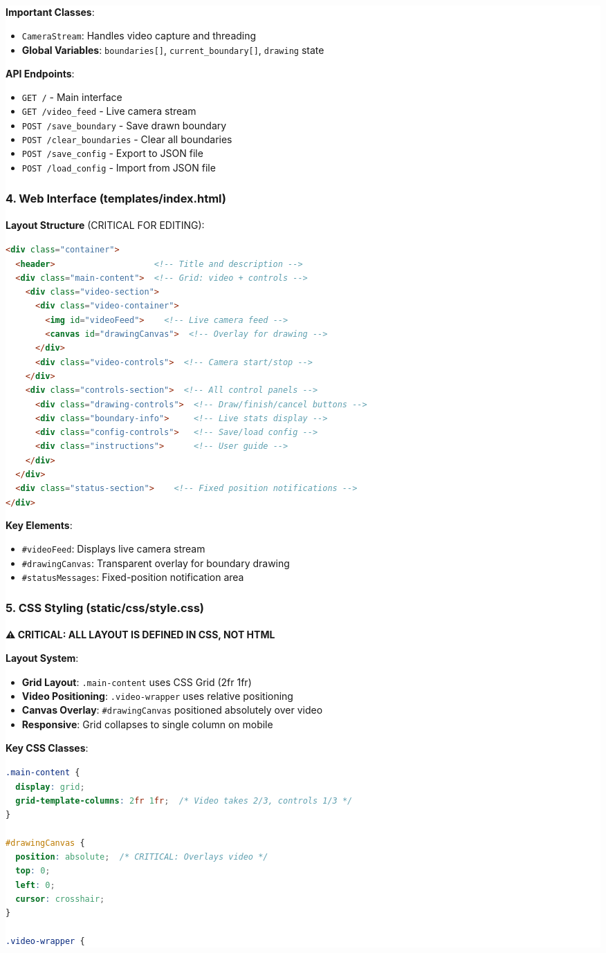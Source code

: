**Important Classes**:
- `CameraStream`: Handles video capture and threading
- **Global Variables**: `boundaries[]`, `current_boundary[]`, `drawing` state

**API Endpoints**:
- `GET /` - Main interface
- `GET /video_feed` - Live camera stream
- `POST /save_boundary` - Save drawn boundary
- `POST /clear_boundaries` - Clear all boundaries
- `POST /save_config` - Export to JSON file
- `POST /load_config` - Import from JSON file

### 4. Web Interface (templates/index.html)
**Layout Structure** (CRITICAL FOR EDITING):
```html
<div class="container">
  <header>                    <!-- Title and description -->
  <div class="main-content">  <!-- Grid: video + controls -->
    <div class="video-section">
      <div class="video-container">
        <img id="videoFeed">    <!-- Live camera feed -->
        <canvas id="drawingCanvas">  <!-- Overlay for drawing -->
      </div>
      <div class="video-controls">  <!-- Camera start/stop -->
    </div>
    <div class="controls-section">  <!-- All control panels -->
      <div class="drawing-controls">  <!-- Draw/finish/cancel buttons -->
      <div class="boundary-info">     <!-- Live stats display -->
      <div class="config-controls">   <!-- Save/load config -->
      <div class="instructions">      <!-- User guide -->
    </div>
  </div>
  <div class="status-section">    <!-- Fixed position notifications -->
</div>
```

**Key Elements**:
- `#videoFeed`: Displays live camera stream
- `#drawingCanvas`: Transparent overlay for boundary drawing
- `#statusMessages`: Fixed-position notification area

### 5. CSS Styling (static/css/style.css)
**⚠️ CRITICAL: ALL LAYOUT IS DEFINED IN CSS, NOT HTML**

**Layout System**:
- **Grid Layout**: `.main-content` uses CSS Grid (2fr 1fr)
- **Video Positioning**: `.video-wrapper` uses relative positioning
- **Canvas Overlay**: `#drawingCanvas` positioned absolutely over video
- **Responsive**: Grid collapses to single column on mobile

**Key CSS Classes**:
```css
.main-content {
  display: grid;
  grid-template-columns: 2fr 1fr;  /* Video takes 2/3, controls 1/3 */
}

#drawingCanvas {
  position: absolute;  /* CRITICAL: Overlays video */
  top: 0;
  left: 0;
  cursor: crosshair;
}

.video-wrapper {
```
